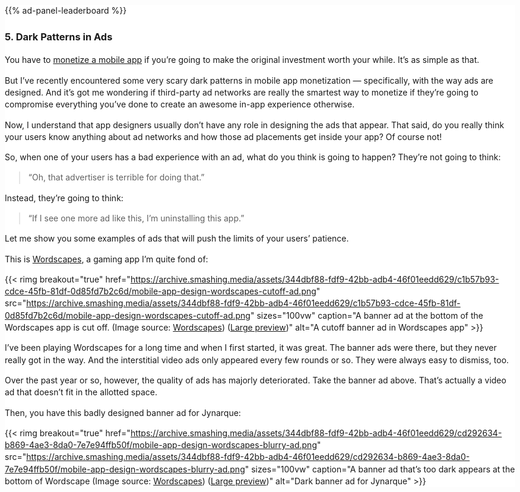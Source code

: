 {{% ad-panel-leaderboard %}}

### 5. Dark Patterns in Ads

You have to [monetize a mobile app](https://www.smashingmagazine.com/2019/03/can-you-make-more-money-with-mobile-app-or-a-pwa/) if you’re going to make the original investment worth your while. It’s as simple as that. 

But I’ve recently encountered some very scary dark patterns in mobile app monetization — specifically, with the way ads are designed. And it’s got me wondering if third-party ad networks are really the smartest way to monetize if they’re going to compromise everything you’ve done to create an awesome in-app experience otherwise.

Now, I understand that app designers usually don’t have any role in designing the ads that appear. That said, do you really think your users know anything about ad networks and how those ad placements get inside your app? Of course not!

So, when one of your users has a bad experience with an ad, what do you think is going to happen? They’re not going to think:

<blockquote>“Oh, that advertiser is terrible for doing that.”</blockquote>

Instead, they’re going to think: 

<blockquote>“If I see one more ad like this, I’m uninstalling this app.”</blockquote>

Let me show you some examples of ads that will push the limits of your users’ patience.

This is [Wordscapes](https://apps.apple.com/us/app/wordscapes/id1207472156), a gaming app I’m quite fond of:

{{< rimg breakout="true" href="https://archive.smashing.media/assets/344dbf88-fdf9-42bb-adb4-46f01eedd629/c1b57b93-cdce-45fb-81df-0d85fd7b2c6d/mobile-app-design-wordscapes-cutoff-ad.png" src="https://archive.smashing.media/assets/344dbf88-fdf9-42bb-adb4-46f01eedd629/c1b57b93-cdce-45fb-81df-0d85fd7b2c6d/mobile-app-design-wordscapes-cutoff-ad.png" sizes="100vw" caption="A banner ad at the bottom of the Wordscapes app is cut off. (Image source: <a href='https://apps.apple.com/us/app/wordscapes/id1207472156'>Wordscapes</a>) (<a href='https://archive.smashing.media/assets/344dbf88-fdf9-42bb-adb4-46f01eedd629/c1b57b93-cdce-45fb-81df-0d85fd7b2c6d/mobile-app-design-wordscapes-cutoff-ad.png'>Large preview</a>)" alt="A cutoff banner ad in Wordscapes app" >}}

I’ve been playing Wordscapes for a long time and when I first started, it was great. The banner ads were there, but they never really got in the way. And the interstitial video ads only appeared every few rounds or so. They were always easy to dismiss, too.

Over the past year or so, however, the quality of ads has majorly deteriorated. Take the banner ad above. That’s actually a video ad that doesn’t fit in the allotted space. 

Then, you have this badly designed banner ad for Jynarque:

{{< rimg breakout="true" href="https://archive.smashing.media/assets/344dbf88-fdf9-42bb-adb4-46f01eedd629/cd292634-b869-4ae3-8da0-7e7e94ffb50f/mobile-app-design-wordscapes-blurry-ad.png" src="https://archive.smashing.media/assets/344dbf88-fdf9-42bb-adb4-46f01eedd629/cd292634-b869-4ae3-8da0-7e7e94ffb50f/mobile-app-design-wordscapes-blurry-ad.png" sizes="100vw" caption="A banner ad that’s too dark appears at the bottom of Wordscape (Image source: <a href='https://apps.apple.com/us/app/wordscapes/id1207472156'>Wordscapes</a>) (<a href='https://archive.smashing.media/assets/344dbf88-fdf9-42bb-adb4-46f01eedd629/cd292634-b869-4ae3-8da0-7e7e94ffb50f/mobile-app-design-wordscapes-blurry-ad.png'>Large preview</a>)" alt="Dark banner ad for Jynarque" >}}
